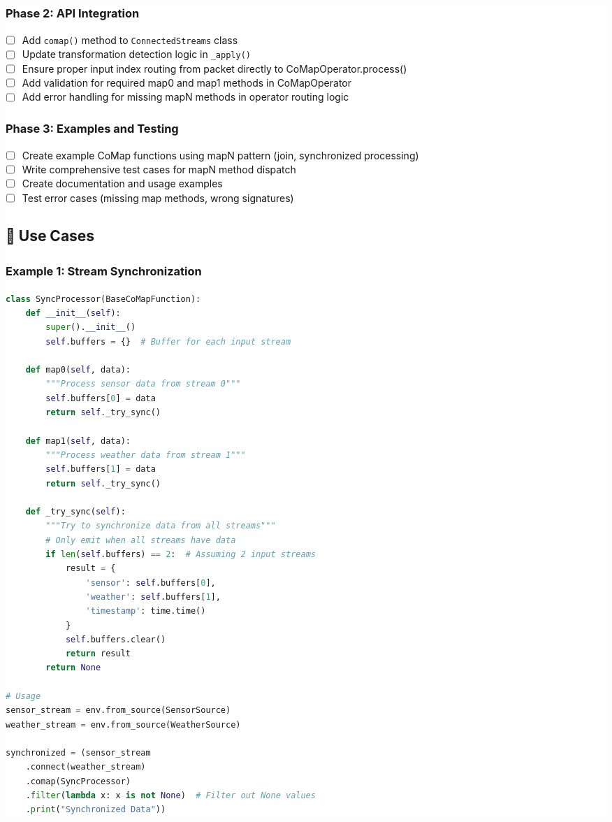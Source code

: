 ### Phase 2: API Integration
- [ ] Add `comap()` method to `ConnectedStreams` class
- [ ] Update transformation detection logic in `_apply()`
- [ ] Ensure proper input index routing from packet directly to CoMapOperator.process()
- [ ] Add validation for required map0 and map1 methods in CoMapOperator
- [ ] Add error handling for missing mapN methods in operator routing logic

### Phase 3: Examples and Testing
- [ ] Create example CoMap functions using mapN pattern (join, synchronized processing)
- [ ] Write comprehensive test cases for mapN method dispatch
- [ ] Create documentation and usage examples
- [ ] Test error cases (missing map methods, wrong signatures)

## 🌟 Use Cases

### Example 1: Stream Synchronization
```python
class SyncProcessor(BaseCoMapFunction):
    def __init__(self):
        super().__init__()
        self.buffers = {}  # Buffer for each input stream
    
    def map0(self, data):
        """Process sensor data from stream 0"""
        self.buffers[0] = data
        return self._try_sync()
    
    def map1(self, data):
        """Process weather data from stream 1"""
        self.buffers[1] = data
        return self._try_sync()
    
    def _try_sync(self):
        """Try to synchronize data from all streams"""
        # Only emit when all streams have data
        if len(self.buffers) == 2:  # Assuming 2 input streams
            result = {
                'sensor': self.buffers[0],
                'weather': self.buffers[1],
                'timestamp': time.time()
            }
            self.buffers.clear()
            return result
        return None

# Usage
sensor_stream = env.from_source(SensorSource)
weather_stream = env.from_source(WeatherSource)

synchronized = (sensor_stream
    .connect(weather_stream)
    .comap(SyncProcessor)
    .filter(lambda x: x is not None)  # Filter out None values
    .print("Synchronized Data"))
```
